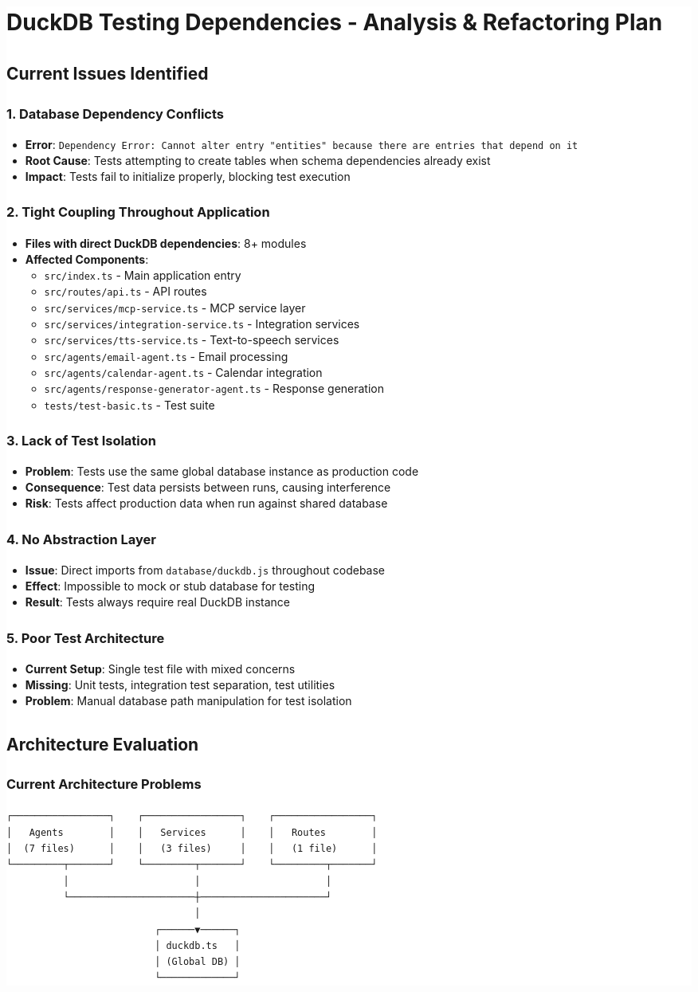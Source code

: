 # DuckDB Testing Dependencies - Analysis & Refactoring Plan

## Current Issues Identified

### 1. **Database Dependency Conflicts**
- **Error**: `Dependency Error: Cannot alter entry "entities" because there are entries that depend on it`
- **Root Cause**: Tests attempting to create tables when schema dependencies already exist
- **Impact**: Tests fail to initialize properly, blocking test execution

### 2. **Tight Coupling Throughout Application**
- **Files with direct DuckDB dependencies**: 8+ modules
- **Affected Components**:
  - `src/index.ts` - Main application entry
  - `src/routes/api.ts` - API routes
  - `src/services/mcp-service.ts` - MCP service layer
  - `src/services/integration-service.ts` - Integration services
  - `src/services/tts-service.ts` - Text-to-speech services
  - `src/agents/email-agent.ts` - Email processing
  - `src/agents/calendar-agent.ts` - Calendar integration
  - `src/agents/response-generator-agent.ts` - Response generation
  - `tests/test-basic.ts` - Test suite

### 3. **Lack of Test Isolation**
- **Problem**: Tests use the same global database instance as production code
- **Consequence**: Test data persists between runs, causing interference
- **Risk**: Tests affect production data when run against shared database

### 4. **No Abstraction Layer**
- **Issue**: Direct imports from `database/duckdb.js` throughout codebase
- **Effect**: Impossible to mock or stub database for testing
- **Result**: Tests always require real DuckDB instance

### 5. **Poor Test Architecture**
- **Current Setup**: Single test file with mixed concerns
- **Missing**: Unit tests, integration test separation, test utilities
- **Problem**: Manual database path manipulation for test isolation

## Architecture Evaluation

### Current Architecture Problems
```
┌─────────────────┐    ┌─────────────────┐    ┌─────────────────┐
│   Agents        │    │   Services      │    │   Routes        │
│  (7 files)      │    │   (3 files)     │    │   (1 file)      │
└─────────┬───────┘    └─────────┬───────┘    └─────────┬───────┘
          │                      │                      │
          └──────────────────────┼──────────────────────┘
                                 │
                          ┌──────▼──────┐
                          │ duckdb.ts   │
                          │ (Global DB) │
                          └─────────────┘
```
